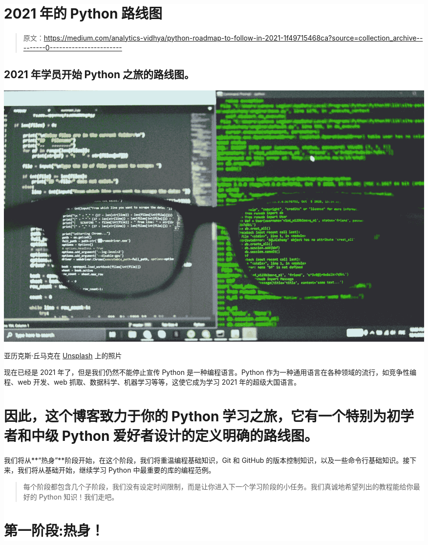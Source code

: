 # 2021 年的 Python 路线图

> 原文：<https://medium.com/analytics-vidhya/python-roadmap-to-follow-in-2021-1f49715468ca?source=collection_archive---------0----------------------->

## 2021 年学员开始 Python 之旅的路线图。

![](img/85b8075439b9d2addf3997b5b4f5d405.png)

亚历克斯·丘马克在 [Unsplash](https://unsplash.com?utm_source=medium&utm_medium=referral) 上的照片

现在已经是 2021 年了，但是我们仍然不能停止宣传 Python 是一种编程语言。Python 作为一种通用语言在各种领域的流行，如竞争性编程、web 开发、web 抓取、数据科学、机器学习等等，这使它成为学习 2021 年的超级大国语言。

# 因此，这个博客致力于你的 Python 学习之旅，它有一个特别为初学者和中级 Python 爱好者设计的定义明确的路线图。

我们将从**“热身”**阶段开始，在这个阶段，我们将重温编程基础知识，Git 和 GitHub 的版本控制知识，以及一些命令行基础知识。接下来，我们将从基础开始，继续学习 Python 中最重要的库的编程范例。

> 每个阶段都包含几个子阶段，我们没有设定时间限制，而是让你进入下一个学习阶段的小任务。我们真诚地希望列出的教程能给你最好的 Python 知识！我们走吧。

# 第一阶段:热身！
